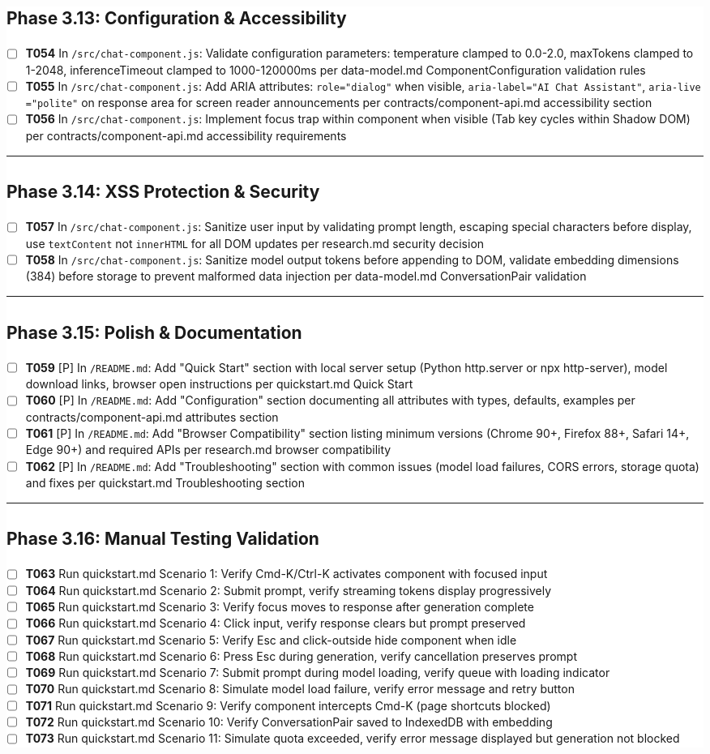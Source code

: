 
## Phase 3.13: Configuration & Accessibility

- [ ] **T054** In `/src/chat-component.js`: Validate configuration parameters: temperature clamped to 0.0-2.0, maxTokens clamped to 1-2048, inferenceTimeout clamped to 1000-120000ms per data-model.md ComponentConfiguration validation rules
- [ ] **T055** In `/src/chat-component.js`: Add ARIA attributes: `role="dialog"` when visible, `aria-label="AI Chat Assistant"`, `aria-live="polite"` on response area for screen reader announcements per contracts/component-api.md accessibility section
- [ ] **T056** In `/src/chat-component.js`: Implement focus trap within component when visible (Tab key cycles within Shadow DOM) per contracts/component-api.md accessibility requirements

---

## Phase 3.14: XSS Protection & Security

- [ ] **T057** In `/src/chat-component.js`: Sanitize user input by validating prompt length, escaping special characters before display, use `textContent` not `innerHTML` for all DOM updates per research.md security decision
- [ ] **T058** In `/src/chat-component.js`: Sanitize model output tokens before appending to DOM, validate embedding dimensions (384) before storage to prevent malformed data injection per data-model.md ConversationPair validation

---

## Phase 3.15: Polish & Documentation

- [ ] **T059** [P] In `/README.md`: Add "Quick Start" section with local server setup (Python http.server or npx http-server), model download links, browser open instructions per quickstart.md Quick Start
- [ ] **T060** [P] In `/README.md`: Add "Configuration" section documenting all attributes with types, defaults, examples per contracts/component-api.md attributes section
- [ ] **T061** [P] In `/README.md`: Add "Browser Compatibility" section listing minimum versions (Chrome 90+, Firefox 88+, Safari 14+, Edge 90+) and required APIs per research.md browser compatibility
- [ ] **T062** [P] In `/README.md`: Add "Troubleshooting" section with common issues (model load failures, CORS errors, storage quota) and fixes per quickstart.md Troubleshooting section

---

## Phase 3.16: Manual Testing Validation

- [ ] **T063** Run quickstart.md Scenario 1: Verify Cmd-K/Ctrl-K activates component with focused input
- [ ] **T064** Run quickstart.md Scenario 2: Submit prompt, verify streaming tokens display progressively
- [ ] **T065** Run quickstart.md Scenario 3: Verify focus moves to response after generation complete
- [ ] **T066** Run quickstart.md Scenario 4: Click input, verify response clears but prompt preserved
- [ ] **T067** Run quickstart.md Scenario 5: Verify Esc and click-outside hide component when idle
- [ ] **T068** Run quickstart.md Scenario 6: Press Esc during generation, verify cancellation preserves prompt
- [ ] **T069** Run quickstart.md Scenario 7: Submit prompt during model loading, verify queue with loading indicator
- [ ] **T070** Run quickstart.md Scenario 8: Simulate model load failure, verify error message and retry button
- [ ] **T071** Run quickstart.md Scenario 9: Verify component intercepts Cmd-K (page shortcuts blocked)
- [ ] **T072** Run quickstart.md Scenario 10: Verify ConversationPair saved to IndexedDB with embedding
- [ ] **T073** Run quickstart.md Scenario 11: Simulate quota exceeded, verify error message displayed but generation not blocked